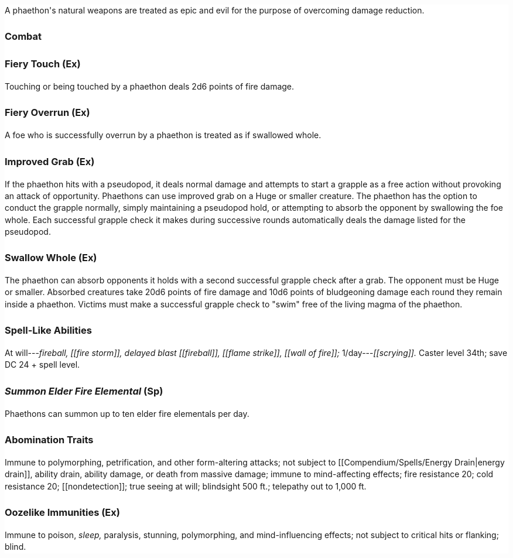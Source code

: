 A phaethon's natural weapons are treated as epic and evil for the
purpose of overcoming damage reduction.

### Combat

### Fiery Touch (Ex)
Touching or being touched by a phaethon deals 2d6
points of fire damage.

### Fiery Overrun (Ex)
A foe who is successfully overrun by a phaethon
is treated as if swallowed whole.

### Improved Grab (Ex)
If the phaethon hits with a pseudopod, it deals
normal damage and attempts to start a grapple as a free action without
provoking an attack of opportunity. Phaethons can use improved grab on a
Huge or smaller creature. The phaethon has the option to conduct the
grapple normally, simply maintaining a pseudopod hold, or attempting to
absorb the opponent by swallowing the foe whole. Each successful grapple
check it makes during successive rounds automatically deals the damage
listed for the pseudopod.

### Swallow Whole (Ex)
The phaethon can absorb opponents it holds with
a second successful grapple check after a grab. The opponent must be
Huge or smaller. Absorbed creatures take 20d6 points of fire damage and
10d6 points of bludgeoning damage each round they remain inside a
phaethon. Victims must make a successful grapple check to "swim" free of
the living magma of the phaethon.

### Spell-Like Abilities
At will---*fireball, [[fire storm]], delayed blast
[[fireball]], [[flame strike]], [[wall of fire]];* 1/day---*[[scrying]].* Caster level
34th; save DC 24 + spell level.

### *Summon Elder Fire Elemental* (Sp)
Phaethons can summon up to ten
elder fire elementals per day.

### Abomination Traits
Immune to polymorphing, petrification, and other
form-altering attacks; not subject to [[Compendium/Spells/Energy Drain|energy drain]], ability drain,
ability damage, or death from massive damage; immune to mind-affecting
effects; fire resistance 20; cold resistance 20; [[nondetection]]; true
seeing at will; blindsight 500 ft.; telepathy out to 1,000 ft.

### Oozelike Immunities (Ex)
Immune to poison, *sleep,* paralysis,
stunning, polymorphing, and mind-influencing effects; not subject to
critical hits or flanking; blind.
